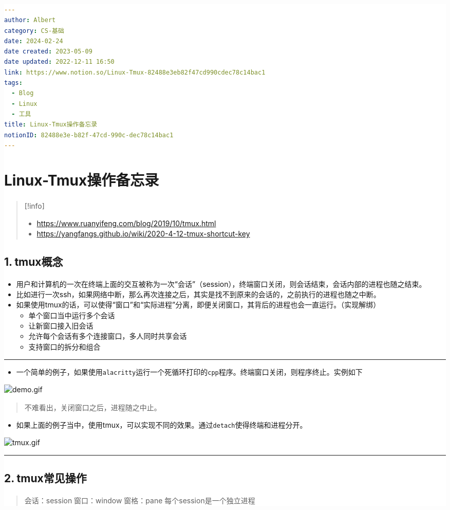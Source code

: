 ```yaml
---
author: Albert
category: CS-基础
date: 2024-02-24
date created: 2023-05-09
date updated: 2022-12-11 16:50
link: https://www.notion.so/Linux-Tmux-82488e3eb82f47cd990cdec78c14bac1
tags:
  - Blog
  - Linux
  - 工具
title: Linux-Tmux操作备忘录
notionID: 82488e3e-b82f-47cd-990c-dec78c14bac1
---
```


# Linux-Tmux操作备忘录

> [!info]
>
> - https://www.ruanyifeng.com/blog/2019/10/tmux.html
> - https://yangfangs.github.io/wiki/2020-4-12-tmux-shortcut-key

## 1. tmux概念

- 用户和计算机的一次在终端上面的交互被称为一次“会话”（session），终端窗口关闭，则会话结束，会话内部的进程也随之结束。
- 比如进行一次ssh，如果网络中断，那么再次连接之后，其实是找不到原来的会话的，之前执行的进程也随之中断。
- 如果使用tmux的话，可以使得“窗口”和“实际进程”分离，即便关闭窗口，其背后的进程也会一直运行。（实现解绑）
  - 单个窗口当中运行多个会话
  - 让新窗口接入旧会话
  - 允许每个会话有多个连接窗口，多人同时共享会话
  - 支持窗口的拆分和组合

---

- 一个简单的例子，如果使用`alacritty`运行一个死循环打印的`cpp`程序。终端窗口关闭，则程序终止。实例如下

![demo.gif](http://img-blog-01.oss-cn-shanghai.aliyuncs.com/img/2022-11-27-193749.gif)

> 不难看出，关闭窗口之后，进程随之中止。

- 如果上面的例子当中，使用tmux，可以实现不同的效果。通过`detach`使得终端和进程分开。

![tmux.gif](http://img-blog-01.oss-cn-shanghai.aliyuncs.com/img/2022-11-27-193750.gif)

---

## 2. tmux常见操作

> 会话：session
> 窗口：window
> 窗格：pane
> 每个session是一个独立进程
